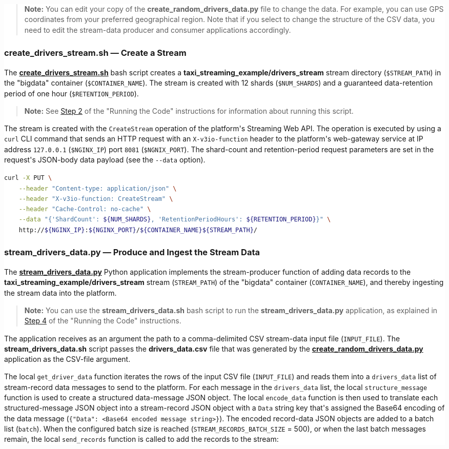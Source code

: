 > **Note:** You can edit your copy of the **create_random_drivers_data.py** file to change the data.
> For example, you can use GPS coordinates from your preferred geographical region.
> Note that if you select to change the structure of the CSV data, you need to edit the stream-data producer and consumer applications accordingly.

<a id="code_walkthrough_create_drivers_stream_sh"></a>
### create_drivers_stream.sh &mdash; Create a Stream

The [**create_drivers_stream.sh**](https://github.com/v3io/iguazio_api_examples/blob/1.5/taxi_streaming/create_drivers_stream.sh) bash script creates a **taxi_streaming_example/drivers_stream** stream directory (`$STREAM_PATH`) in the "bigdata" container (`$CONTAINER_NAME`).
The stream is created with 12 shards (`$NUM_SHARDS`) and a guaranteed data-retention period of one hour (`$RETENTION_PERIOD`).

> **Note:** See [Step 2](#sample_run_create_drivers_stream_sh) of the "Running the Code" instructions for information about running this script.

The stream is created with the `CreateStream` operation of the platform's Streaming Web API.
The operation is executed by using a `curl` CLI command that sends an HTTP request with an `X-v3io-function` header to the platform's web-gateway service at IP address `127.0.0.1` (`$NGINX_IP`) port `8081` (`$NGNIX_PORT`).
The shard-count and retention-period request parameters are set in the request's JSON-body data payload (see the `--data` option).

```sh
curl -X PUT \
    --header "Content-type: application/json" \
    --header "X-v3io-function: CreateStream" \
    --header "Cache-Control: no-cache" \
    --data "{'ShardCount': ${NUM_SHARDS}, 'RetentionPeriodHours': ${RETENTION_PERIOD}}" \
    http://${NGINX_IP}:${NGINX_PORT}/${CONTAINER_NAME}${STREAM_PATH}/
```

<a id="code_walkthrough_stream_drivers_data_py"></a>
### stream_drivers_data.py &mdash; Produce and Ingest the Stream Data

The [**stream_drivers_data.py**](https://github.com/v3io/iguazio_api_examples/blob/1.5/taxi_streaming/stream_drivers_data.py) Python application implements the stream-producer function of adding data records to the **taxi_streaming_example/drivers_stream** stream (`STREAM_PATH`) of the "bigdata" container (`CONTAINER_NAME`), and thereby ingesting the stream data into the platform.

> **Note:** You can use the **stream_drivers_data.sh** bash script to run the **stream_drivers_data.py** application, as explained in [Step 4](#sample_run_stream_drivers_data_sh) of the "Running the Code" instructions.

The application receives as an argument the path to a comma-delimited CSV stream-data input file (`INPUT_FILE`).
The **stream_drivers_data.sh** script passes the **drivers_data.csv** file that was generated by the [**create_random_drivers_data.py**](#code_walkthrough_create_random_drivers_data_py) application as the CSV-file argument.

The local `get_driver_data` function iterates the rows of the input CSV file (`INPUT_FILE`) and reads them into a `drivers_data` list of stream-record data messages to send to the platform.
For each message in the `drivers_data` list, the local `structure_message` function is used to create a structured data-message JSON object.
The local `encode_data` function is then used to translate each structured-message JSON object into a stream-record JSON object with a `Data` string key that's assigned the Base64 encoding of the data message (`{"Data": <Base64 encoded message string>}`).
The encoded record-data JSON objects are added to a batch list (`batch`).
When the configured batch size is reached (`STREAM_RECORDS_BATCH_SIZE` = 500), or when the last batch messages remain, the local `send_records` function is called to add the records to the stream:
